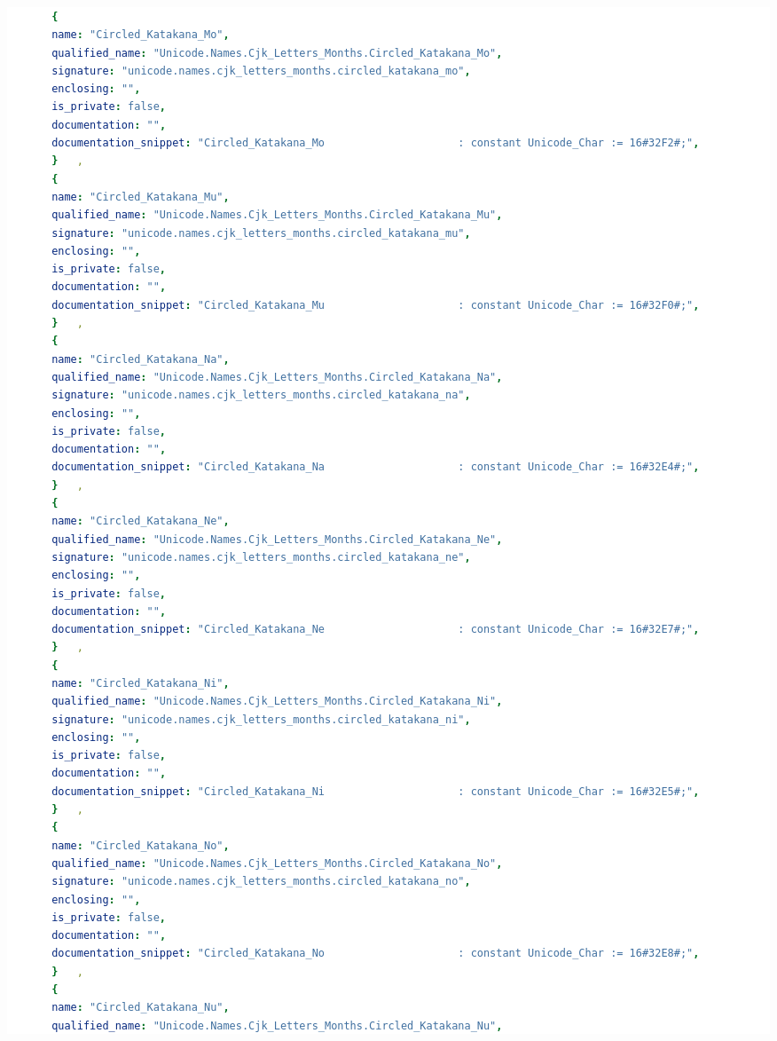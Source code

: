 ```yaml
       {
       name: "Circled_Katakana_Mo",
       qualified_name: "Unicode.Names.Cjk_Letters_Months.Circled_Katakana_Mo",
       signature: "unicode.names.cjk_letters_months.circled_katakana_mo",
       enclosing: "",
       is_private: false,
       documentation: "",
       documentation_snippet: "Circled_Katakana_Mo                     : constant Unicode_Char := 16#32F2#;",
       }   ,
       {
       name: "Circled_Katakana_Mu",
       qualified_name: "Unicode.Names.Cjk_Letters_Months.Circled_Katakana_Mu",
       signature: "unicode.names.cjk_letters_months.circled_katakana_mu",
       enclosing: "",
       is_private: false,
       documentation: "",
       documentation_snippet: "Circled_Katakana_Mu                     : constant Unicode_Char := 16#32F0#;",
       }   ,
       {
       name: "Circled_Katakana_Na",
       qualified_name: "Unicode.Names.Cjk_Letters_Months.Circled_Katakana_Na",
       signature: "unicode.names.cjk_letters_months.circled_katakana_na",
       enclosing: "",
       is_private: false,
       documentation: "",
       documentation_snippet: "Circled_Katakana_Na                     : constant Unicode_Char := 16#32E4#;",
       }   ,
       {
       name: "Circled_Katakana_Ne",
       qualified_name: "Unicode.Names.Cjk_Letters_Months.Circled_Katakana_Ne",
       signature: "unicode.names.cjk_letters_months.circled_katakana_ne",
       enclosing: "",
       is_private: false,
       documentation: "",
       documentation_snippet: "Circled_Katakana_Ne                     : constant Unicode_Char := 16#32E7#;",
       }   ,
       {
       name: "Circled_Katakana_Ni",
       qualified_name: "Unicode.Names.Cjk_Letters_Months.Circled_Katakana_Ni",
       signature: "unicode.names.cjk_letters_months.circled_katakana_ni",
       enclosing: "",
       is_private: false,
       documentation: "",
       documentation_snippet: "Circled_Katakana_Ni                     : constant Unicode_Char := 16#32E5#;",
       }   ,
       {
       name: "Circled_Katakana_No",
       qualified_name: "Unicode.Names.Cjk_Letters_Months.Circled_Katakana_No",
       signature: "unicode.names.cjk_letters_months.circled_katakana_no",
       enclosing: "",
       is_private: false,
       documentation: "",
       documentation_snippet: "Circled_Katakana_No                     : constant Unicode_Char := 16#32E8#;",
       }   ,
       {
       name: "Circled_Katakana_Nu",
       qualified_name: "Unicode.Names.Cjk_Letters_Months.Circled_Katakana_Nu",
```